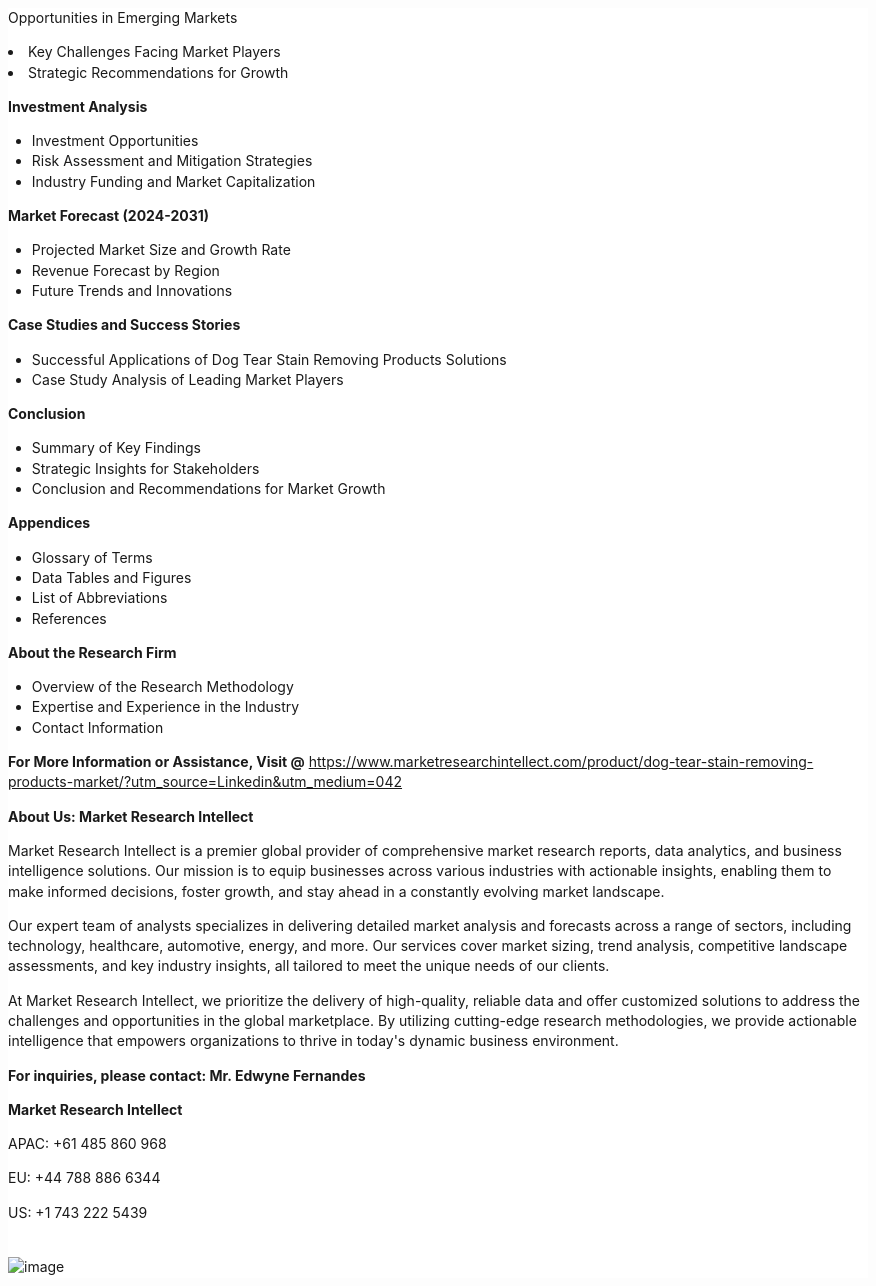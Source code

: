 Opportunities in Emerging Markets</li><li>Key Challenges Facing Market Players</li><li>Strategic Recommendations for Growth</li></ul><p><strong>Investment Analysis</strong></p><ul><li>Investment Opportunities</li><li>Risk Assessment and Mitigation Strategies</li><li>Industry Funding and Market Capitalization</li></ul><p><strong>Market Forecast (2024-2031)</strong></p><ul><li>Projected Market Size and Growth Rate</li><li>Revenue Forecast by Region</li><li>Future Trends and Innovations</li></ul><p><strong>Case Studies and Success Stories</strong></p><ul><li>Successful Applications of Dog Tear Stain Removing Products Solutions</li><li>Case Study Analysis of Leading Market Players</li></ul><p><strong>Conclusion</strong></p><ul><li>Summary of Key Findings</li><li>Strategic Insights for Stakeholders</li><li>Conclusion and Recommendations for Market Growth</li></ul><p><strong>Appendices</strong></p><ul><li>Glossary of Terms</li><li>Data Tables and Figures</li><li>List of Abbreviations</li><li>References</li></ul><p><strong>About the Research Firm</strong></p><ul><li>Overview of the Research Methodology</li><li>Expertise and Experience in the Industry</li><li>Contact Information</li></ul></div><div class="article-main__content" data-test-id="publishing-text-block"><p><span class="font-[700]"><strong>For More Information or Assistance, Visit @</strong>&nbsp;<a href="https://www.marketresearchintellect.com/product/dog-tear-stain-removing-products-market/?utm_source=Linkedin&utm_medium=042">https://www.marketresearchintellect.com/product/dog-tear-stain-removing-products-market/?utm_source=Linkedin&utm_medium=042</a></span></p><p><strong>About Us: Market Research Intellect</strong></p><p>Market Research Intellect is a premier global provider of comprehensive market research reports, data analytics, and business intelligence solutions. Our mission is to equip businesses across various industries with actionable insights, enabling them to make informed decisions, foster growth, and stay ahead in a constantly evolving market landscape.</p><p>Our expert team of analysts specializes in delivering detailed market analysis and forecasts across a range of sectors, including technology, healthcare, automotive, energy, and more. Our services cover market sizing, trend analysis, competitive landscape assessments, and key industry insights, all tailored to meet the unique needs of our clients.</p><p>At Market Research Intellect, we prioritize the delivery of high-quality, reliable data and offer customized solutions to address the challenges and opportunities in the global marketplace. By utilizing cutting-edge research methodologies, we provide actionable intelligence that empowers organizations to thrive in today's dynamic business environment.</p><p><strong>For inquiries, please contact: Mr. Edwyne Fernandes</strong></p><p><strong>Market Research Intellect</strong></p><p>APAC: +61 485 860 968</p><p>EU: +44 788 886 6344</p><p>US: +1 743 222 5439</p></div><div class="article-main__content" data-test-id="publishing-text-block">&nbsp;</div>
![image](https://github.com/user-attachments/assets/d8c1cded-48ba-44d8-98d7-6e0f2022e987)
